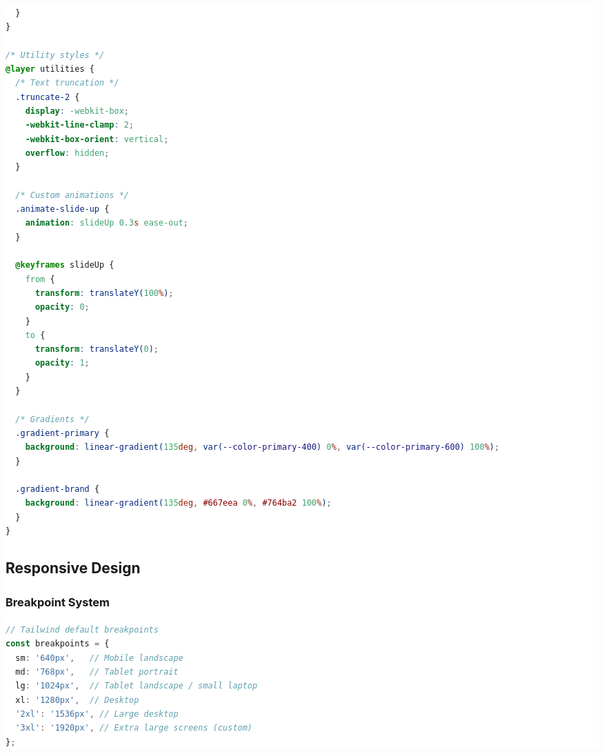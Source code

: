 ```css
  }
}

/* Utility styles */
@layer utilities {
  /* Text truncation */
  .truncate-2 {
    display: -webkit-box;
    -webkit-line-clamp: 2;
    -webkit-box-orient: vertical;
    overflow: hidden;
  }
  
  /* Custom animations */
  .animate-slide-up {
    animation: slideUp 0.3s ease-out;
  }
  
  @keyframes slideUp {
    from {
      transform: translateY(100%);
      opacity: 0;
    }
    to {
      transform: translateY(0);
      opacity: 1;
    }
  }
  
  /* Gradients */
  .gradient-primary {
    background: linear-gradient(135deg, var(--color-primary-400) 0%, var(--color-primary-600) 100%);
  }
  
  .gradient-brand {
    background: linear-gradient(135deg, #667eea 0%, #764ba2 100%);
  }
}
```

## Responsive Design

### Breakpoint System

```typescript
// Tailwind default breakpoints
const breakpoints = {
  sm: '640px',   // Mobile landscape
  md: '768px',   // Tablet portrait
  lg: '1024px',  // Tablet landscape / small laptop
  xl: '1280px',  // Desktop
  '2xl': '1536px', // Large desktop
  '3xl': '1920px', // Extra large screens (custom)
};
```
